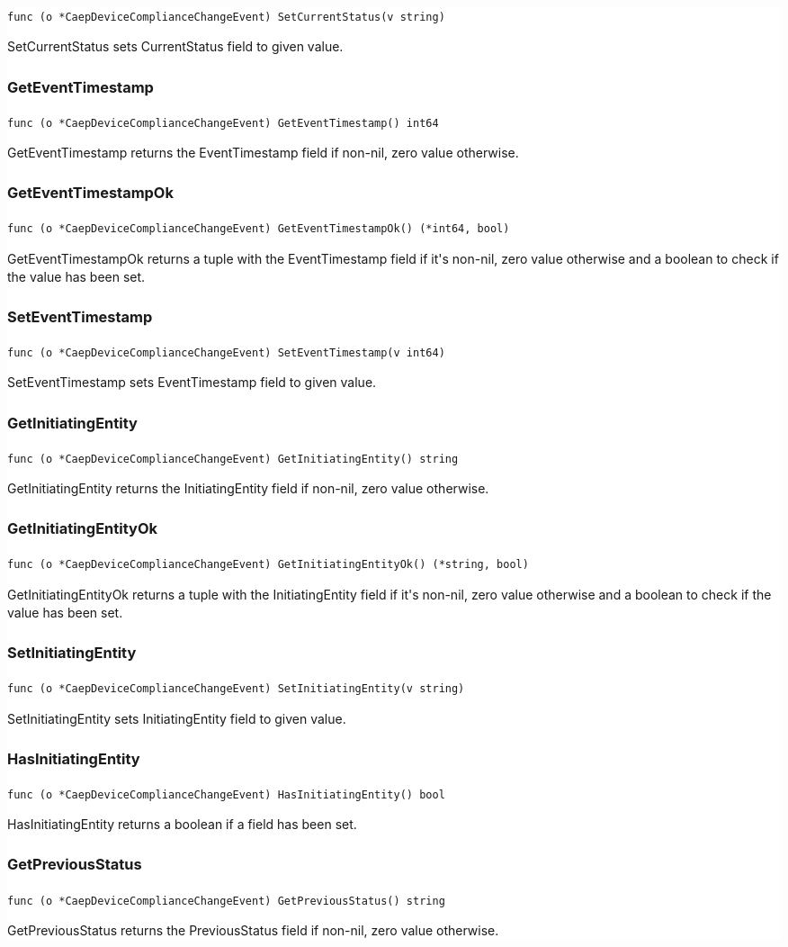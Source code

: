 `func (o *CaepDeviceComplianceChangeEvent) SetCurrentStatus(v string)`

SetCurrentStatus sets CurrentStatus field to given value.


### GetEventTimestamp

`func (o *CaepDeviceComplianceChangeEvent) GetEventTimestamp() int64`

GetEventTimestamp returns the EventTimestamp field if non-nil, zero value otherwise.

### GetEventTimestampOk

`func (o *CaepDeviceComplianceChangeEvent) GetEventTimestampOk() (*int64, bool)`

GetEventTimestampOk returns a tuple with the EventTimestamp field if it's non-nil, zero value otherwise
and a boolean to check if the value has been set.

### SetEventTimestamp

`func (o *CaepDeviceComplianceChangeEvent) SetEventTimestamp(v int64)`

SetEventTimestamp sets EventTimestamp field to given value.


### GetInitiatingEntity

`func (o *CaepDeviceComplianceChangeEvent) GetInitiatingEntity() string`

GetInitiatingEntity returns the InitiatingEntity field if non-nil, zero value otherwise.

### GetInitiatingEntityOk

`func (o *CaepDeviceComplianceChangeEvent) GetInitiatingEntityOk() (*string, bool)`

GetInitiatingEntityOk returns a tuple with the InitiatingEntity field if it's non-nil, zero value otherwise
and a boolean to check if the value has been set.

### SetInitiatingEntity

`func (o *CaepDeviceComplianceChangeEvent) SetInitiatingEntity(v string)`

SetInitiatingEntity sets InitiatingEntity field to given value.

### HasInitiatingEntity

`func (o *CaepDeviceComplianceChangeEvent) HasInitiatingEntity() bool`

HasInitiatingEntity returns a boolean if a field has been set.

### GetPreviousStatus

`func (o *CaepDeviceComplianceChangeEvent) GetPreviousStatus() string`

GetPreviousStatus returns the PreviousStatus field if non-nil, zero value otherwise.
